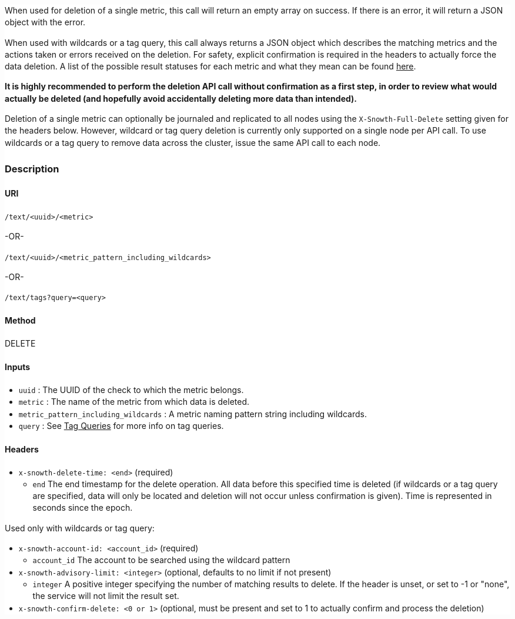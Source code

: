 When used for deletion of a single metric, this call will return an empty array on success. If there is an error, it will return a JSON object with the error.

When used with wildcards or a tag query, this call always returns a JSON object which describes the matching metrics and the actions taken or errors received on the deletion.  For safety, explicit confirmation is required in the headers to actually force the data deletion.
A list of the possible result statuses for each metric and what they mean can be found [here](##data-deletion-statuses).

**It is highly recommended to perform the deletion API call without confirmation as a first step, in order to review what would actually be deleted (and hopefully avoid accidentally deleting more data than intended).**

Deletion of a single metric can optionally be journaled and replicated to all nodes using the `X-Snowth-Full-Delete` setting given for the headers below.  However, wildcard or tag query deletion is currently only supported on a single node per API call.  To use wildcards or a tag query to remove data across the cluster, issue the same API call to each node.

### Description

#### URI

`/text/<uuid>/<metric>`

-OR-

`/text/<uuid>/<metric_pattern_including_wildcards>`

-OR-

`/text/tags?query=<query>`

#### Method

DELETE

#### Inputs

 * `uuid` : The UUID of the check to which the metric belongs.
 * `metric` : The name of the metric from which data is deleted.
 * `metric_pattern_including_wildcards` : A metric naming pattern string including wildcards.
 * `query` : See [Tag Queries](/tag-queries.md) for more info on tag queries.

#### Headers

 * `x-snowth-delete-time: <end>` (required)
   * `end` The end timestamp for the delete operation. All data before this specified time is deleted (if wildcards or a tag query are specified, data will only be located and deletion will not occur unless confirmation is given). Time is represented in seconds since the epoch.

Used only with wildcards or tag query:
 * `x-snowth-account-id: <account_id>` (required)
   * `account_id` The account to be searched using the wildcard pattern
 * `x-snowth-advisory-limit: <integer>` (optional, defaults to no limit if not present)
   * `integer` A positive integer specifying the number of matching results to
     delete. If the header is unset, or set to -1 or "none", the service will
     not limit the result set.
 * `x-snowth-confirm-delete: <0 or 1>` (optional, must be present and set to 1 to actually confirm and process the deletion)

